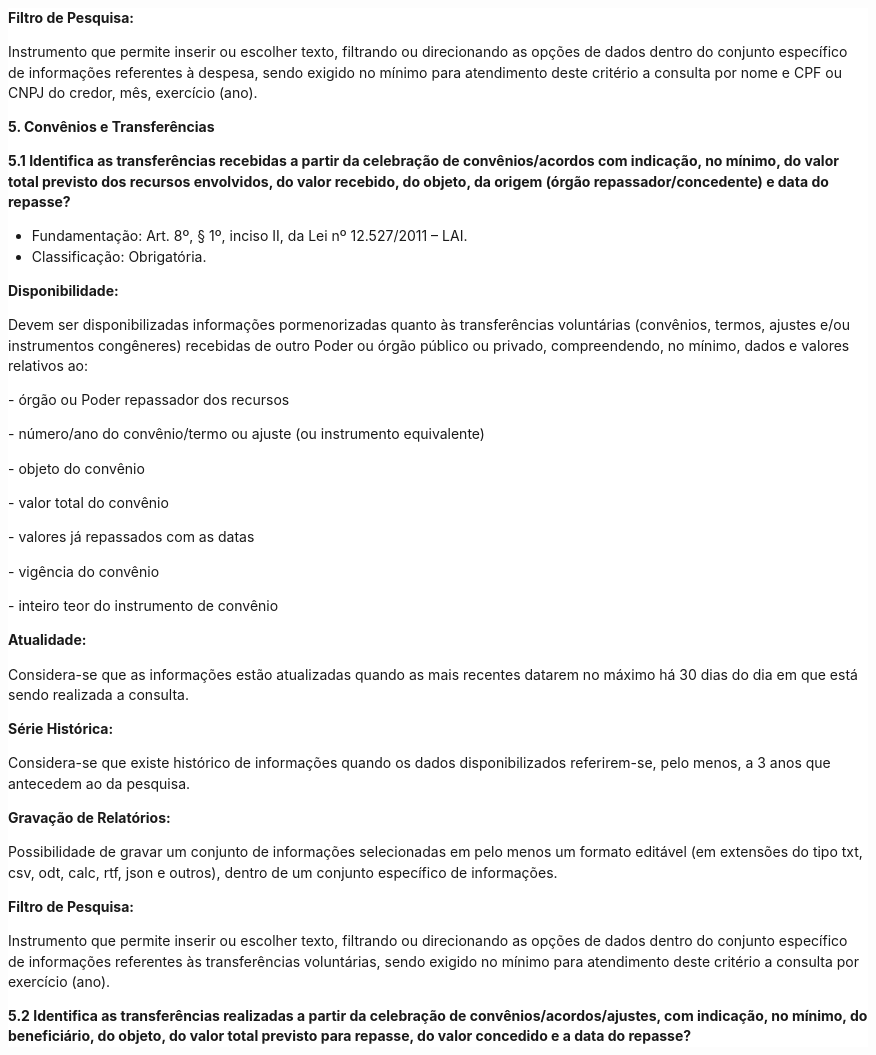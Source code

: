 **Filtro de Pesquisa:**

Instrumento que permite inserir ou escolher texto, filtrando ou direcionando as opções de dados dentro do conjunto específico de informações referentes à despesa, sendo exigido no mínimo para atendimento deste critério a consulta por nome e CPF ou CNPJ do credor, mês, exercício (ano).

**5\. Convênios e Transferências**

**5.1 Identifica as transferências recebidas a partir da celebração de convênios/acordos com indicação, no mínimo, do valor total previsto dos recursos envolvidos, do valor recebido, do objeto, da origem (órgão repassador/concedente) e data do repasse?**

- Fundamentação: Art. 8º, § 1º, inciso II, da Lei nº 12.527/2011 – LAI.
- Classificação: Obrigatória.

**Disponibilidade:**

Devem ser disponibilizadas informações pormenorizadas quanto às transferências voluntárias (convênios, termos, ajustes e/ou instrumentos congêneres) recebidas de outro Poder ou órgão público ou privado, compreendendo, no mínimo, dados e valores relativos ao:

\- órgão ou Poder repassador dos recursos

\- número/ano do convênio/termo ou ajuste (ou instrumento equivalente)

\- objeto do convênio

\- valor total do convênio

\- valores já repassados com as datas

\- vigência do convênio

\- inteiro teor do instrumento de convênio

**Atualidade:**

Considera-se que as informações estão atualizadas quando as mais recentes datarem no máximo há 30 dias do dia em que está sendo realizada a consulta.

**Série Histórica:**

Considera-se que existe histórico de informações quando os dados disponibilizados referirem-se, pelo menos, a 3 anos que antecedem ao da pesquisa.

**Gravação de Relatórios:**

Possibilidade de gravar um conjunto de informações selecionadas em pelo menos um formato editável (em extensões do tipo txt, csv, odt, calc, rtf, json e outros), dentro de um conjunto específico de informações.

**Filtro de Pesquisa:**

Instrumento que permite inserir ou escolher texto, filtrando ou direcionando as opções de dados dentro do conjunto específico de informações referentes às transferências voluntárias, sendo exigido no mínimo para atendimento deste critério a consulta por exercício (ano).

**5.2 Identifica as transferências realizadas a partir da celebração de convênios/acordos/ajustes, com indicação, no mínimo, do beneficiário, do objeto, do valor total previsto para repasse, do valor concedido e a data do repasse?**
